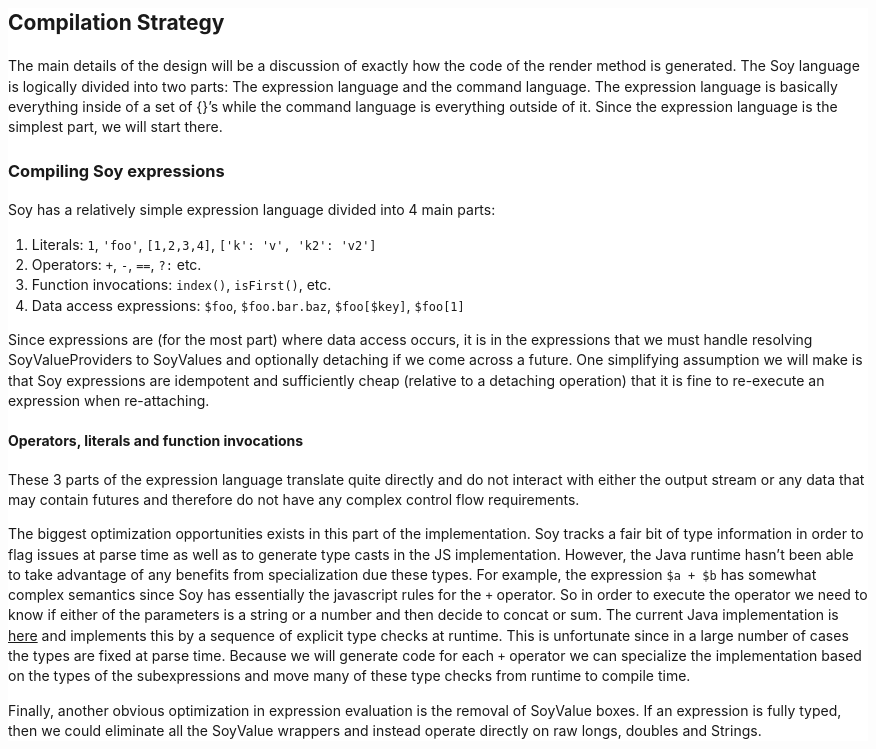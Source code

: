 Compilation Strategy
--------------------

The main details of the design will be a discussion of exactly how the code of
the render method is generated.  The Soy language is logically divided into two
parts: The expression language and the command language.  The expression
language is basically everything inside of a set of {}’s while the command
language is everything outside of it.  Since the expression language is the
simplest part, we will start there.

### Compiling Soy expressions

Soy has a relatively simple expression language divided into 4 main parts:

  1. Literals: `1`, `'foo'`, `[1,2,3,4]`, `['k': 'v', 'k2': 'v2']`
  2. Operators: `+`, `-`, `==`, `?:` etc.
  3. Function invocations: `index()`, `isFirst()`, etc.
  4. Data access expressions: `$foo`, `$foo.bar.baz`, `$foo[$key]`, `$foo[1]`

Since expressions are (for the most part) where data access occurs, it is in
the expressions that we must handle resolving SoyValueProviders to SoyValues
and optionally detaching if we come across a future.  One simplifying
assumption we will make is that Soy expressions are idempotent and sufficiently
cheap (relative to a detaching operation) that it is fine to re-execute an
expression when re-attaching.

#### Operators, literals and function invocations

These 3 parts of the expression language translate quite directly and do not
interact with either the output stream or any data that may contain futures and
therefore do not have any complex control flow requirements.

The biggest optimization opportunities exists in this part of the
implementation.  Soy tracks a fair bit of type information in order to flag
issues at parse time as well as to generate type casts in the JS implementation.
However, the Java runtime hasn’t been able to take advantage of any benefits
from specialization due these types.  For example, the expression `$a + $b` has
somewhat complex semantics since Soy has essentially the javascript rules for
the `+` operator.  So in order to execute the operator we need to know if either
of the parameters is a string or a number and then decide to concat or sum.
The current Java implementation is
[here](https://github.com/google/closure-templates/blob/master/java/src/com/google/template/soy/sharedpasses/render/EvalVisitor.java)
and implements this by a sequence of explicit type checks at runtime.  This is
unfortunate since in a large number of cases the types are fixed at parse time.
Because we will generate code for each `+` operator we can specialize the
implementation based on the types of the subexpressions and move many of these
type checks from runtime to compile time.

Finally, another obvious optimization in expression evaluation is the removal
of SoyValue boxes.  If an expression is fully typed, then we could eliminate
all the SoyValue wrappers and instead operate directly on raw longs, doubles
and Strings.
